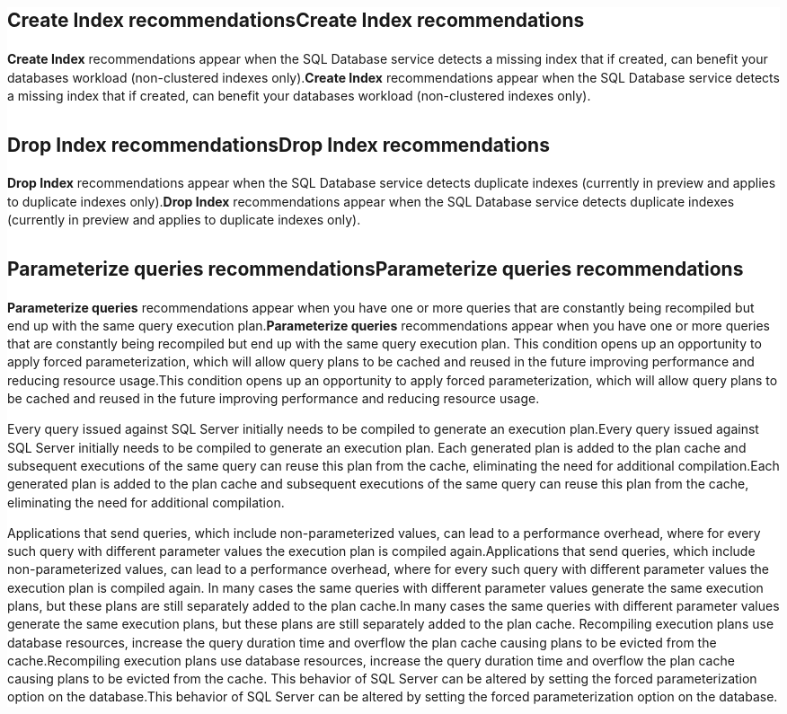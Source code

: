 ## <a name="create-index-recommendations"></a><span data-ttu-id="e989b-110">Create Index recommendations</span><span class="sxs-lookup"><span data-stu-id="e989b-110">Create Index recommendations</span></span>
<span data-ttu-id="e989b-111">**Create Index** recommendations appear when the SQL Database service detects a missing index that if created, can benefit your databases workload (non-clustered indexes only).</span><span class="sxs-lookup"><span data-stu-id="e989b-111">**Create Index** recommendations appear when the SQL Database service detects a missing index that if created, can benefit your databases workload (non-clustered indexes only).</span></span>

## <a name="drop-index-recommendations"></a><span data-ttu-id="e989b-112">Drop Index recommendations</span><span class="sxs-lookup"><span data-stu-id="e989b-112">Drop Index recommendations</span></span>
<span data-ttu-id="e989b-113">**Drop Index** recommendations appear when the SQL Database service detects duplicate indexes (currently in preview and applies to duplicate indexes only).</span><span class="sxs-lookup"><span data-stu-id="e989b-113">**Drop Index** recommendations appear when the SQL Database service detects duplicate indexes (currently in preview and applies to duplicate indexes only).</span></span>

## <a name="parameterize-queries-recommendations"></a><span data-ttu-id="e989b-114">Parameterize queries recommendations</span><span class="sxs-lookup"><span data-stu-id="e989b-114">Parameterize queries recommendations</span></span>
<span data-ttu-id="e989b-115">**Parameterize queries** recommendations appear when you have one or more queries that are constantly being recompiled but end up with the same query execution plan.</span><span class="sxs-lookup"><span data-stu-id="e989b-115">**Parameterize queries** recommendations appear when you have one or more queries that are constantly being recompiled but end up with the same query execution plan.</span></span> <span data-ttu-id="e989b-116">This condition opens up an opportunity to apply forced parameterization, which will allow query plans to be cached and reused in the future improving performance and reducing resource usage.</span><span class="sxs-lookup"><span data-stu-id="e989b-116">This condition opens up an opportunity to apply forced parameterization, which will allow query plans to be cached and reused in the future improving performance and reducing resource usage.</span></span> 

<span data-ttu-id="e989b-117">Every query issued against SQL Server initially needs to be compiled to generate an execution plan.</span><span class="sxs-lookup"><span data-stu-id="e989b-117">Every query issued against SQL Server initially needs to be compiled to generate an execution plan.</span></span> <span data-ttu-id="e989b-118">Each generated plan is added to the plan cache and subsequent executions of the same query can reuse this plan from the cache, eliminating the need for additional compilation.</span><span class="sxs-lookup"><span data-stu-id="e989b-118">Each generated plan is added to the plan cache and subsequent executions of the same query can reuse this plan from the cache, eliminating the need for additional compilation.</span></span> 

<span data-ttu-id="e989b-119">Applications that send queries, which include non-parameterized values, can lead to a performance overhead, where for every such query with different parameter values the execution plan is compiled again.</span><span class="sxs-lookup"><span data-stu-id="e989b-119">Applications that send queries, which include non-parameterized values, can lead to a performance overhead, where for every such query with different parameter values the execution plan is compiled again.</span></span> <span data-ttu-id="e989b-120">In many cases the same queries with different parameter values generate the same execution plans, but these plans are still separately added to the plan cache.</span><span class="sxs-lookup"><span data-stu-id="e989b-120">In many cases the same queries with different parameter values generate the same execution plans, but these plans are still separately added to the plan cache.</span></span> <span data-ttu-id="e989b-121">Recompiling execution plans use database resources, increase the query duration time and overflow the plan cache causing plans to be evicted from the cache.</span><span class="sxs-lookup"><span data-stu-id="e989b-121">Recompiling execution plans use database resources, increase the query duration time and overflow the plan cache causing plans to be evicted from the cache.</span></span> <span data-ttu-id="e989b-122">This behavior of SQL Server can be altered by setting the forced parameterization option on the database.</span><span class="sxs-lookup"><span data-stu-id="e989b-122">This behavior of SQL Server can be altered by setting the forced parameterization option on the database.</span></span> 
